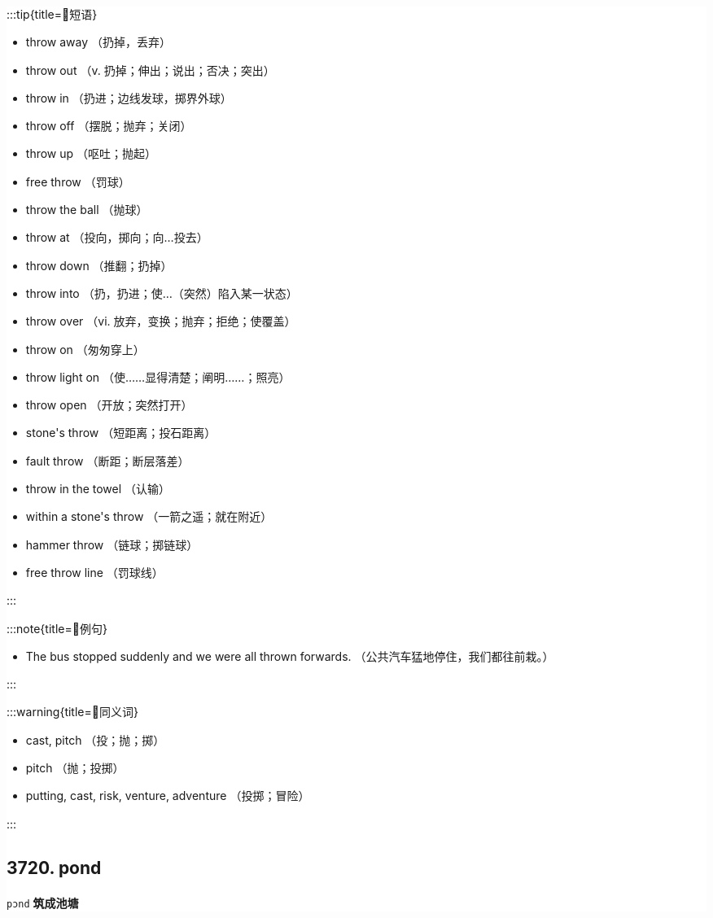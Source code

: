 :::tip{title=🤩短语}

- throw away （扔掉，丢弃）

- throw out （v. 扔掉；伸出；说出；否决；突出）

- throw in （扔进；边线发球，掷界外球）

- throw off （摆脱；抛弃；关闭）

- throw up （呕吐；抛起）

- free throw （罚球）

- throw the ball （抛球）

- throw at （投向，掷向；向…投去）

- throw down （推翻；扔掉）

- throw into （扔，扔进；使…（突然）陷入某一状态）

- throw over （vi. 放弃，变换；抛弃；拒绝；使覆盖）

- throw on （匆匆穿上）

- throw light on （使……显得清楚；阐明……；照亮）

- throw open （开放；突然打开）

- stone's throw （短距离；投石距离）

- fault throw （断距；断层落差）

- throw in the towel （认输）

- within a stone's throw （一箭之遥；就在附近）

- hammer throw （链球；掷链球）

- free throw line （罚球线）

:::

:::note{title=🎤例句}

- The bus stopped suddenly and we were all thrown forwards. （公共汽车猛地停住，我们都往前栽。）

:::

:::warning{title=🤔同义词}

- cast, pitch （投；抛；掷）

- pitch （抛；投掷）

- putting, cast, risk, venture, adventure （投掷；冒险）

:::


## 3720. pond

`pɔnd`  **筑成池塘**

